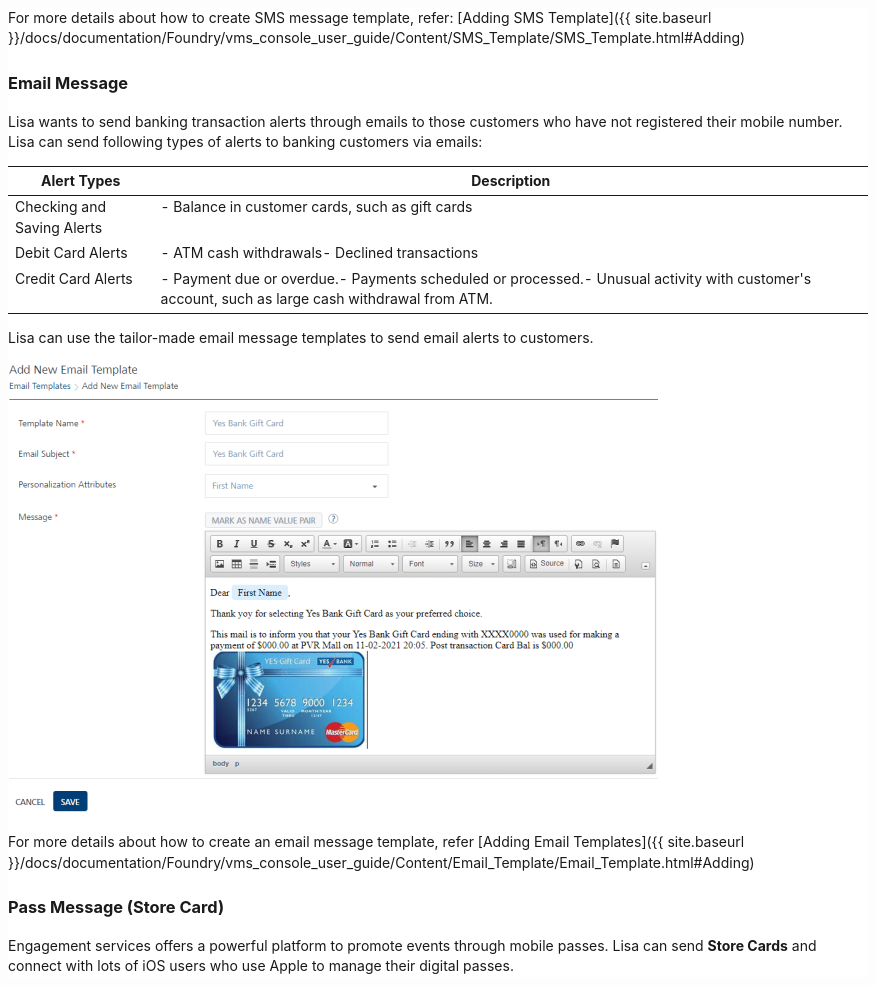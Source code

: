 For more details about how to create SMS message template, refer: [Adding SMS Template]({{ site.baseurl }}/docs/documentation/Foundry/vms_console_user_guide/Content/SMS_Template/SMS_Template.html#Adding)

### Email Message

Lisa wants to send banking transaction alerts through emails to those customers who have not registered their mobile number. Lisa can send following types of alerts to banking customers via emails:

  
| Alert Types | Description |
| --- | --- |
| Checking and Saving Alerts | \- Balance in customer cards, such as gift cards |
| Debit Card Alerts | \- ATM cash withdrawals- Declined transactions |
| Credit Card Alerts | \- Payment due or overdue.- Payments scheduled or processed.- Unusual activity with customer's account, such as large cash withdrawal from ATM. |

Lisa can use the tailor-made email message templates to send email alerts to customers.

![](../Resources/Images/scenarios/event16_611x350.png)

For more details about how to create an email message template, refer [Adding Email Templates]({{ site.baseurl }}/docs/documentation/Foundry/vms_console_user_guide/Content/Email_Template/Email_Template.html#Adding)

### Pass Message (Store Card)

Engagement services offers a powerful platform to promote events through mobile passes. Lisa can send **Store Cards** and connect with lots of iOS users who use Apple to manage their digital passes.
